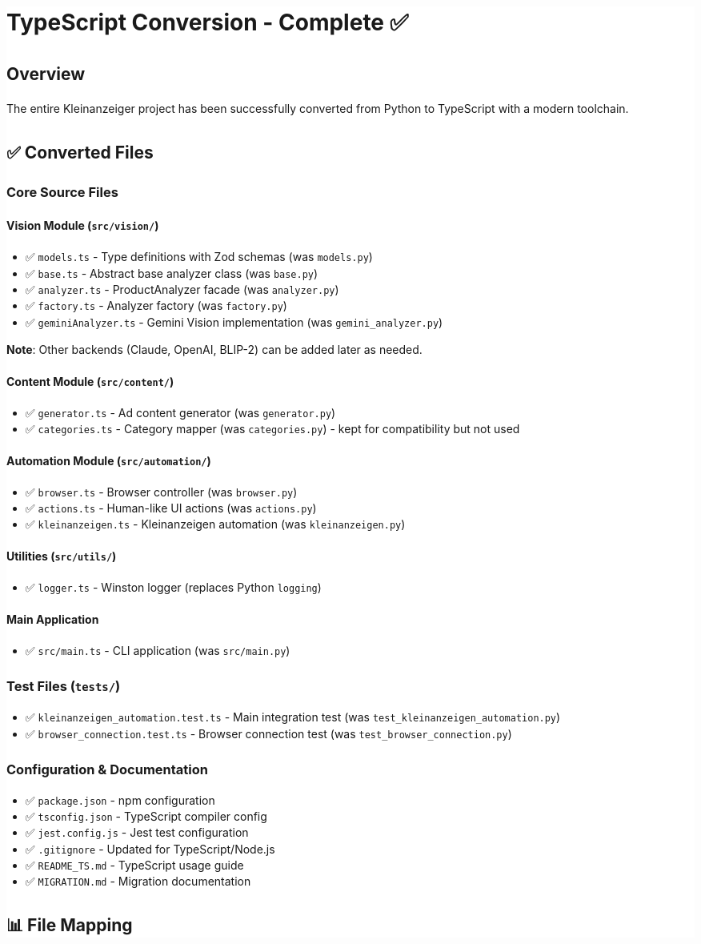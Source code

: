 # TypeScript Conversion - Complete ✅

## Overview

The entire Kleinanzeiger project has been successfully converted from Python to TypeScript with a modern toolchain.

## ✅ Converted Files

### Core Source Files

#### Vision Module (`src/vision/`)
- ✅ `models.ts` - Type definitions with Zod schemas (was `models.py`)
- ✅ `base.ts` - Abstract base analyzer class (was `base.py`)
- ✅ `analyzer.ts` - ProductAnalyzer facade (was `analyzer.py`)
- ✅ `factory.ts` - Analyzer factory (was `factory.py`)
- ✅ `geminiAnalyzer.ts` - Gemini Vision implementation (was `gemini_analyzer.py`)

**Note**: Other backends (Claude, OpenAI, BLIP-2) can be added later as needed.

#### Content Module (`src/content/`)
- ✅ `generator.ts` - Ad content generator (was `generator.py`)
- ✅ `categories.ts` - Category mapper (was `categories.py`) - kept for compatibility but not used

#### Automation Module (`src/automation/`)
- ✅ `browser.ts` - Browser controller (was `browser.py`)
- ✅ `actions.ts` - Human-like UI actions (was `actions.py`)
- ✅ `kleinanzeigen.ts` - Kleinanzeigen automation (was `kleinanzeigen.py`)

#### Utilities (`src/utils/`)
- ✅ `logger.ts` - Winston logger (replaces Python `logging`)

#### Main Application
- ✅ `src/main.ts` - CLI application (was `src/main.py`)

### Test Files (`tests/`)
- ✅ `kleinanzeigen_automation.test.ts` - Main integration test (was `test_kleinanzeigen_automation.py`)
- ✅ `browser_connection.test.ts` - Browser connection test (was `test_browser_connection.py`)

### Configuration & Documentation
- ✅ `package.json` - npm configuration
- ✅ `tsconfig.json` - TypeScript compiler config
- ✅ `jest.config.js` - Jest test configuration
- ✅ `.gitignore` - Updated for TypeScript/Node.js
- ✅ `README_TS.md` - TypeScript usage guide
- ✅ `MIGRATION.md` - Migration documentation

## 📊 File Mapping

